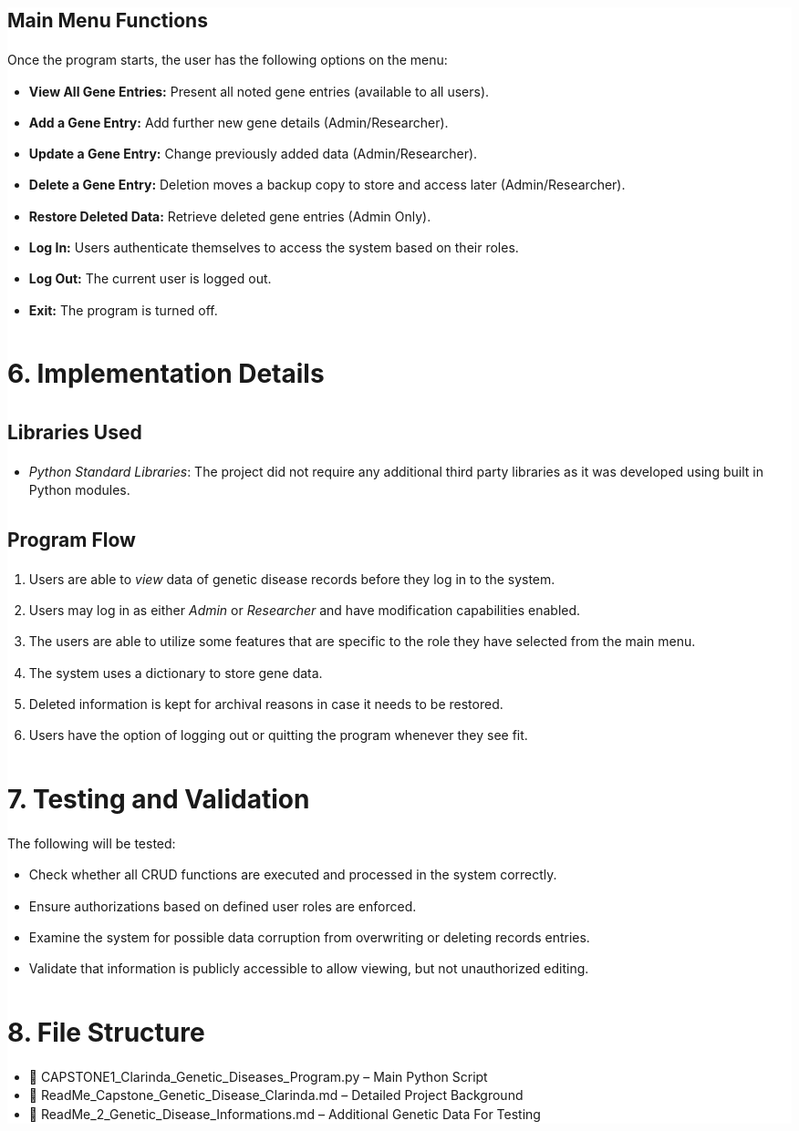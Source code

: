 ## Main Menu Functions
Once the program starts, the user has the following options on the menu:

  - **View All Gene Entries:** Present all noted gene entries (available to all users).

  - **Add a Gene Entry:** Add further new gene details (Admin/Researcher).

  - **Update a Gene Entry:** Change previously added data (Admin/Researcher).

  - **Delete a Gene Entry:** Deletion moves a backup copy to store and access later (Admin/Researcher).

  - **Restore Deleted Data:** Retrieve deleted gene entries (Admin Only).

  - **Log In:** Users authenticate themselves to access the system based on their roles.

  - **Log Out:** The current user is logged out.

  - **Exit:** The program is turned off.

# 6. Implementation Details

## Libraries Used

- *Python Standard Libraries*: The project did not require any additional third party libraries as it was developed using built in Python modules.

## Program Flow

1. Users are able to *view* data of genetic disease records before they log in to the system.

2. Users may log in as either *Admin* or *Researcher* and have modification capabilities enabled.

3. The users are able to utilize some features that are specific to the role they have selected from the main menu.

4. The system uses a dictionary to store gene data.

5. Deleted information is kept for archival reasons in case it needs to be restored.

6. Users have the option of logging out or quitting the program whenever they see fit.

# 7. Testing and Validation

The following will be tested:

- Check whether all CRUD functions are executed and processed in the system correctly.

- Ensure authorizations based on defined user roles are enforced.

- Examine the system for possible data corruption from overwriting or deleting records entries.

- Validate that information is publicly accessible to allow viewing, but not unauthorized editing.

# 8. File Structure
- 📂 CAPSTONE1_Clarinda_Genetic_Diseases_Program.py – Main Python Script
- 📂 ReadMe_Capstone_Genetic_Disease_Clarinda.md – Detailed Project Background
- 📂 ReadMe_2_Genetic_Disease_Informations.md – Additional Genetic Data For Testing
